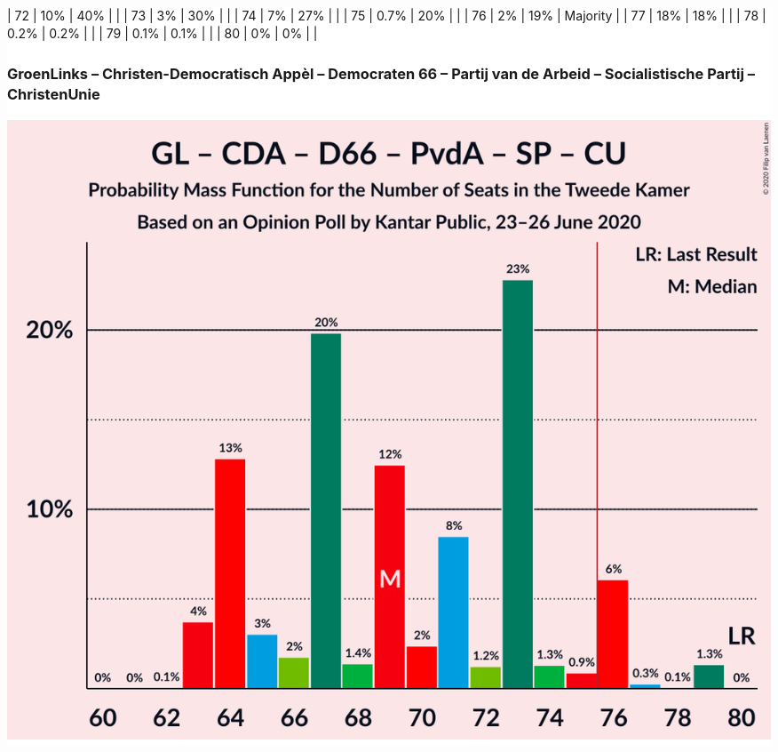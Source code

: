 | 72 | 10% | 40% |  |
| 73 | 3% | 30% |  |
| 74 | 7% | 27% |  |
| 75 | 0.7% | 20% |  |
| 76 | 2% | 19% | Majority |
| 77 | 18% | 18% |  |
| 78 | 0.2% | 0.2% |  |
| 79 | 0.1% | 0.1% |  |
| 80 | 0% | 0% |  |

### GroenLinks – Christen-Democratisch Appèl – Democraten 66 – Partij van de Arbeid – Socialistische Partij – ChristenUnie

![Graph with seats probability mass function not yet produced](2020-06-26-KantarPublic-coalitions-seats-pmf-gl–cda–d66–pvda–sp–cu.png "Seats Probability Mass Function")
